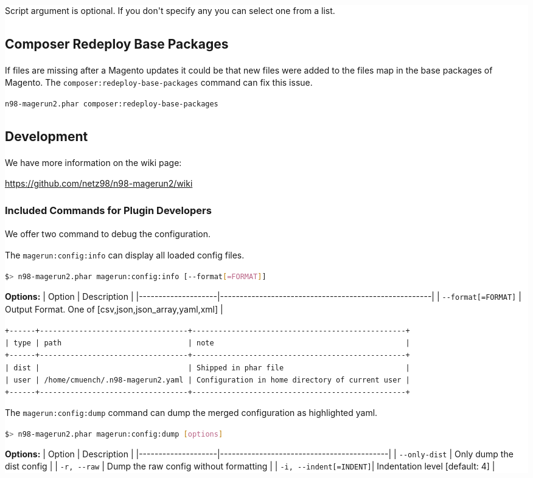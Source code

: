 
Script argument is optional. If you don't specify any you can select one from a list.

## Composer Redeploy Base Packages

If files are missing after a Magento updates it could be that new files were added to the files map in the base packages
of Magento. The `composer:redeploy-base-packages` command can fix this issue.

```sh
n98-magerun2.phar composer:redeploy-base-packages
```

## Development

We have more information on the wiki page:

https://github.com/netz98/n98-magerun2/wiki

### Included Commands for Plugin Developers

We offer two command to debug the configuration.

The `magerun:config:info` can display all loaded config files.

```sh
$> n98-magerun2.phar magerun:config:info [--format[=FORMAT]]
```
**Options:**
| Option             | Description                                          |
|--------------------|------------------------------------------------------|
| `--format[=FORMAT]` | Output Format. One of [csv,json,json_array,yaml,xml] |

```
+------+----------------------------------+-------------------------------------------------+
| type | path                             | note                                            |
+------+----------------------------------+-------------------------------------------------+
| dist |                                  | Shipped in phar file                            |
| user | /home/cmuench/.n98-magerun2.yaml | Configuration in home directory of current user |
+------+----------------------------------+-------------------------------------------------+
```
The `magerun:config:dump` command can dump the merged configuration as highlighted yaml.

```sh
$> n98-magerun2.phar magerun:config:dump [options]
```
**Options:**
| Option             | Description                               |
|--------------------|-------------------------------------------|
| `--only-dist`      | Only dump the dist config                 |
| `-r, --raw`        | Dump the raw config without formatting    |
| `-i, --indent[=INDENT]`| Indentation level [default: 4]          |
